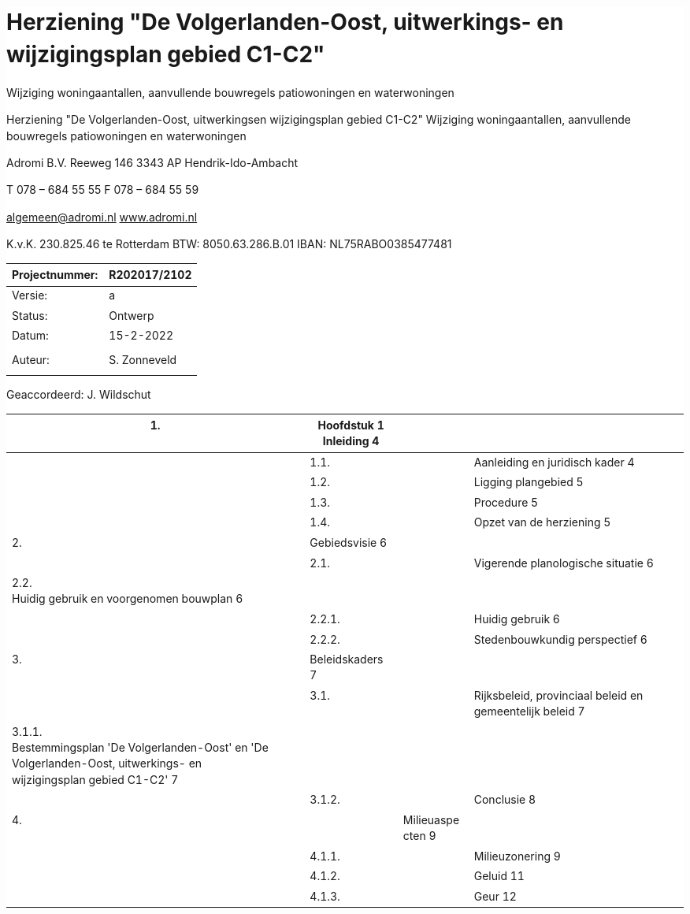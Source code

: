 # Herziening "De Volgerlanden-Oost, uitwerkings- en wijzigingsplan gebied C1-C2"

Wijziging woningaantallen, aanvullende bouwregels patiowoningen en waterwoningen

Herziening "De Volgerlanden-Oost, uitwerkingsen wijzigingsplan gebied C1-C2" Wijziging woningaantallen, aanvullende bouwregels patiowoningen en waterwoningen

Adromi B.V. Reeweg 146 3343 AP Hendrik-Ido-Ambacht

T 078 – 684 55 55 F 078 – 684 55 59

algemeen@adromi.nl www.adromi.nl

K.v.K. 230.825.46 te Rotterdam BTW: 8050.63.286.B.01 IBAN: NL75RABO0385477481

| Projectnummer: | R202017/2102 |
|----------------|--------------|
| Versie:        | a            |
| Status:        | Ontwerp      |
| Datum:         | 15-2-2022    |
|                |              |
| Auteur:        | S. Zonneveld |
|                |              |

Geaccordeerd: J. Wildschut

| 1.                                                                                                                           | Hoofdstuk 1 Inleiding 4                      |                   |                                                           |  |  |
|------------------------------------------------------------------------------------------------------------------------------|----------------------------------------------|-------------------|-----------------------------------------------------------|--|--|
|                                                                                                                              | 1.1.                                         |                   | Aanleiding en juridisch kader 4                           |  |  |
|                                                                                                                              | 1.2.                                         |                   | Ligging plangebied  5                                     |  |  |
|                                                                                                                              | 1.3.                                         |                   | Procedure  5                                              |  |  |
|                                                                                                                              | 1.4.                                         |                   | Opzet van de herziening  5                                |  |  |
| 2.                                                                                                                           | Gebiedsvisie 6                               |                   |                                                           |  |  |
|                                                                                                                              | 2.1.                                         |                   | Vigerende planologische situatie 6                        |  |  |
| 2.2.<br>Huidig gebruik en voorgenomen bouwplan 6                                                                             |                                              |                   |                                                           |  |  |
|                                                                                                                              | 2.2.1.                                       |                   | Huidig gebruik 6                                          |  |  |
|                                                                                                                              | 2.2.2.                                       |                   | Stedenbouwkundig perspectief 6                            |  |  |
| 3.                                                                                                                           | Beleidskaders 7                              |                   |                                                           |  |  |
|                                                                                                                              | 3.1.                                         |                   | Rijksbeleid, provinciaal beleid en gemeentelijk beleid  7 |  |  |
| 3.1.1.<br>Bestemmingsplan 'De Volgerlanden-Oost' en 'De Volgerlanden-Oost, uitwerkings- en<br>wijzigingsplan gebied C1-C2' 7 |                                              |                   |                                                           |  |  |
|                                                                                                                              | 3.1.2.                                       |                   | Conclusie 8                                               |  |  |
| 4.                                                                                                                           |                                              | Milieuaspecten  9 |                                                           |  |  |
|                                                                                                                              | 4.1.1.                                       |                   | Milieuzonering  9                                         |  |  |
|                                                                                                                              | 4.1.2.                                       |                   | Geluid 11                                                 |  |  |
|                                                                                                                              | 4.1.3.                                       |                   | Geur 12                                                   |  |  |
